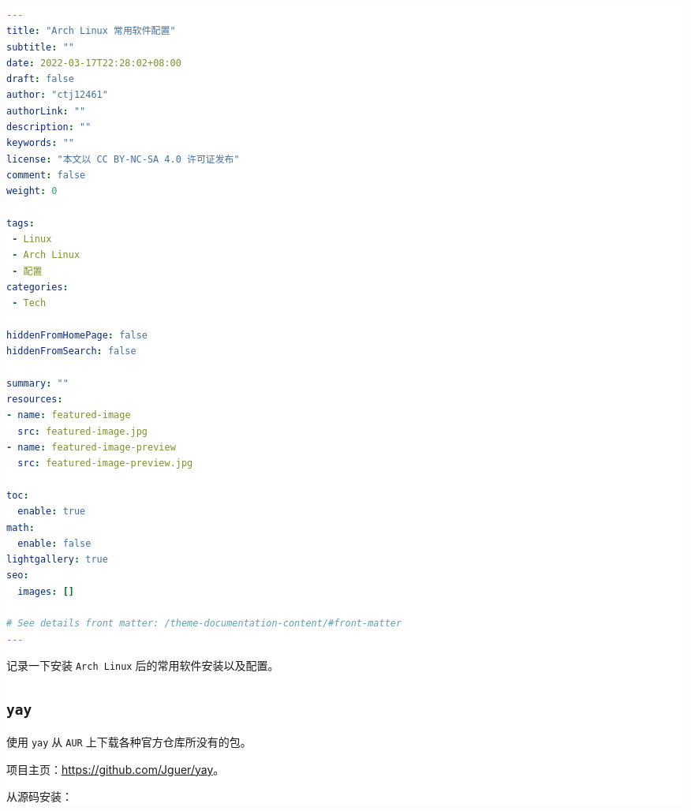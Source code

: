 ```yaml
---
title: "Arch Linux 常用软件配置"
subtitle: ""
date: 2022-03-17T22:28:02+08:00
draft: false
author: "ctj12461"
authorLink: ""
description: ""
keywords: ""
license: "本文以 CC BY-NC-SA 4.0 许可证发布"
comment: false
weight: 0

tags:
 - Linux
 - Arch Linux
 - 配置
categories:
 - Tech

hiddenFromHomePage: false
hiddenFromSearch: false

summary: ""
resources:
- name: featured-image
  src: featured-image.jpg
- name: featured-image-preview
  src: featured-image-preview.jpg

toc:
  enable: true
math:
  enable: false
lightgallery: true
seo:
  images: []

# See details front matter: /theme-documentation-content/#front-matter
---
```


记录一下安装 `Arch Linux` 后的常用软件安装以及配置。

## `yay`
使用 `yay` 从 `AUR` 上下载各种官方仓库所没有的包。

项目主页：<https://github.com/Jguer/yay>。

从源码安装：
